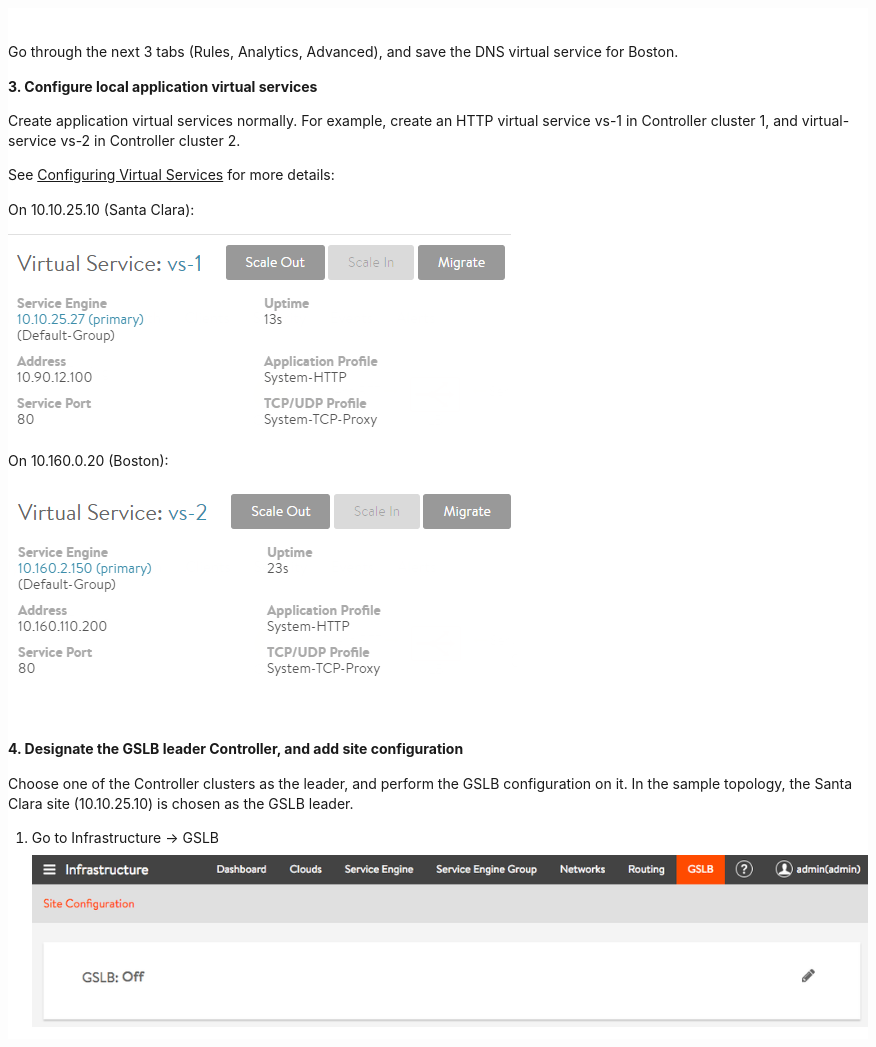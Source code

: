  

Go through the next 3 tabs (Rules, Analytics, Advanced), and save the DNS virtual service for Boston.

****3. Configure local application virtual services****

Create application virtual services normally. For example, create an HTTP virtual service vs-1 in Controller cluster 1, and virtual-service vs-2 in Controller cluster 2.

See <a href="/docs/architectural-overview/applications/virtual-services/">Configuring Virtual Services</a> for more details: 

On 10.10.25.10 (Santa Clara):

<a href="img/localApplicationVS-1.png"><img class="size-full wp-image-16913 aligncenter" src="img/localApplicationVS-1.png" alt="local Application VS-1 Santa Clara" width="503" height="198"></a>

On 10.160.0.20 (Boston):

<a href="img/localApplicationVS-2.png"><img class="size-full wp-image-16916 aligncenter" src="img/localApplicationVS-2.png" alt="localApplicationVS-2 Boston" width="510" height="200"></a>

 

****4. Designate the GSLB leader Controller, and add site configuration****

Choose one of the Controller clusters as the leader, and perform the GSLB configuration on it. In the sample topology, the Santa Clara site (10.10.25.10) is chosen as the GSLB leader.
<ol> 
 <li><span style="font-weight: 400;">Go to Infrastructure -&gt; GSLB</span><br> <a href="img/Screen-Shot-2017-01-30-at-3.56.31-PM.png"><img class="aligncenter wp-image-23689" src="img/Screen-Shot-2017-01-30-at-3.56.31-PM.png" alt="Screen Shot 2017-01-30 at 3.56.31 PM" width="900" height="185"></a></li> 